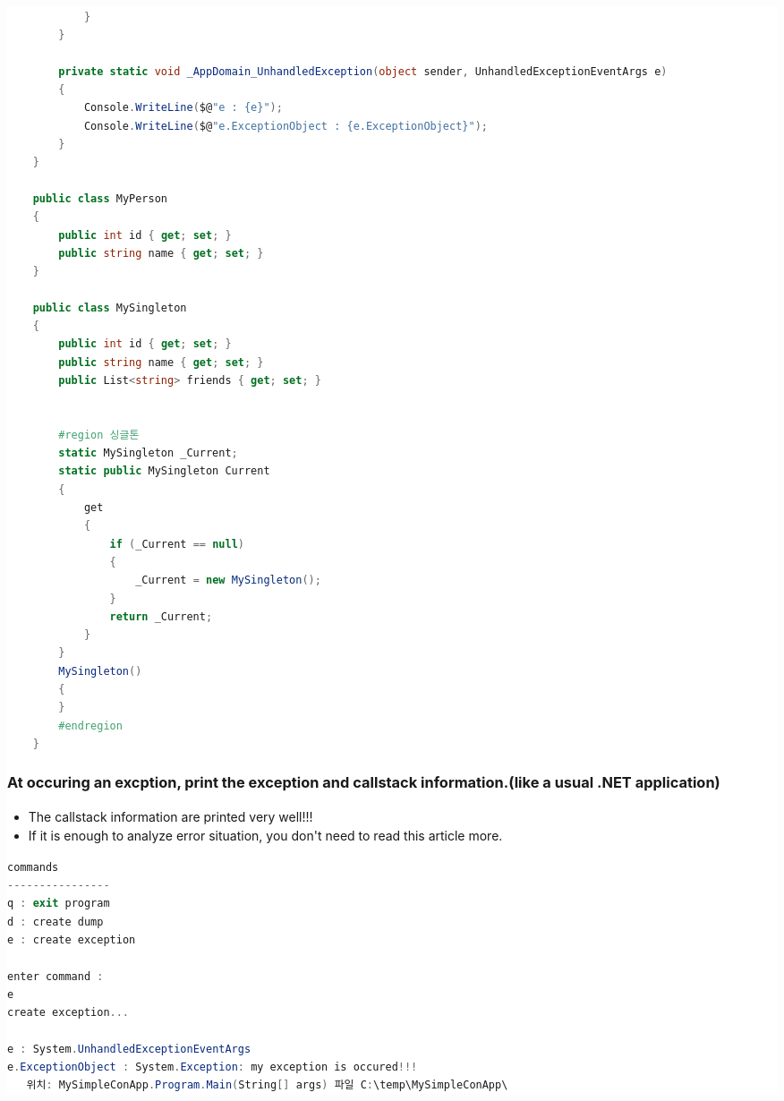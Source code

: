 ```csharp
            }
        }

        private static void _AppDomain_UnhandledException(object sender, UnhandledExceptionEventArgs e)
        {
            Console.WriteLine($@"e : {e}");
            Console.WriteLine($@"e.ExceptionObject : {e.ExceptionObject}");
        }
    }
    
    public class MyPerson
    {
        public int id { get; set; }
        public string name { get; set; }
    }

    public class MySingleton
    {
        public int id { get; set; }
        public string name { get; set; }
        public List<string> friends { get; set; }


        #region 싱글톤
        static MySingleton _Current;
        static public MySingleton Current
        {
            get
            {
                if (_Current == null)
                {
                    _Current = new MySingleton();
                }
                return _Current;
            }
        }
        MySingleton()
        {
        }
        #endregion
    }
```

### At occuring an excption, print the exception and callstack information.(like a usual .NET application)
- The callstack information are printed very well!!!
- If it is enough to analyze error situation, you don't need to read this article more.

```powershell
commands
----------------
q : exit program
d : create dump
e : create exception

enter command :
e
create exception...

e : System.UnhandledExceptionEventArgs
e.ExceptionObject : System.Exception: my exception is occured!!!
   위치: MySimpleConApp.Program.Main(String[] args) 파일 C:\temp\MySimpleConApp\
```